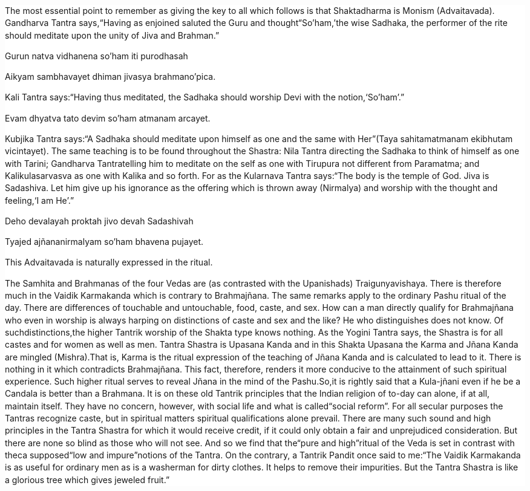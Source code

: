 The most essential point to remember as giving the key to all which follows is that Shaktadharma is Monism \(Advaitavada\). Gandharva Tantra says,“Having as enjoined saluted the Guru and thought“So’ham,’the wise Sadhaka, the performer of the rite should meditate upon the unity of Jiva and Brahman.”

Gurun natva vidhanena so’ham iti purodhasah

Aikyam sambhavayet dhiman jivasya brahmano’pica.

Kali Tantra says:“Having thus meditated, the Sadhaka should worship Devi with the notion,‘So’ham’.”

Evam dhyatva tato devim so’ham atmanam arcayet.

Kubjika Tantra says:“A Sadhaka should meditate upon himself as one and the same with Her”\(Taya sahitamatmanam ekibhutam vicintayet\). The same teaching is to be found throughout the Shastra: Nila Tantra directing the Sadhaka to think of himself as one with Tarini; Gandharva Tantratelling him to meditate on the self as one with Tirupura not different from Paramatma; and Kalikulasarvasva as one with Kalika and so forth. For as the Kularnava Tantra says:“The body is the temple of God. Jiva is Sadashiva. Let him give up his ignorance as the offering which is thrown away \(Nirmalya\) and worship with the thought and feeling,‘I am He’.”

Deho devalayah proktah jivo devah Sadashivah

Tyajed ajñananirmalyam so’ham bhavena pujayet.

This Advaitavada is naturally expressed in the ritual.

The Samhita and Brahmanas of the four Vedas are \(as contrasted with the Upanishads\) Traigunyavishaya. There is therefore much in the Vaidik Karmakanda which is contrary to Brahmajñana. The same remarks apply to the ordinary Pashu ritual of the day. There are differences of touchable and untouchable, food, caste, and sex. How can a man directly qualify for Brahmajñana who even in worship is always harping on distinctions of caste and sex and the like? He who distinguishes does not know. Of suchdistinctions,the higher Tantrik worship of the Shakta type knows nothing. As the Yogini Tantra says, the Shastra is for all castes and for women as well as men. Tantra Shastra is Upasana Kanda and in this Shakta Upasana the Karma and Jñana Kanda are mingled \(Mishra\).That is, Karma is the ritual expression of the teaching of Jñana Kanda and is calculated to lead to it. There is nothing in it which contradicts Brahmajñana. This fact, therefore, renders it more conducive to the attainment of such spiritual experience. Such higher ritual serves to reveal Jñana in the mind of the Pashu.So,it is rightly said that a Kula-jñani even if he be a Candala is better than a Brahmana. It is on these old Tantrik principles that the Indian religion of to-day can alone, if at all, maintain itself. They have no concern, however, with social life and what is called“social reform”. For all secular purposes the Tantras recognize caste, but in spiritual matters spiritual qualifications alone prevail. There are many such sound and high principles in the Tantra Shastra for which it would receive credit, if it could only obtain a fair and unprejudiced consideration. But there are none so blind as those who will not see. And so we find that the“pure and high”ritual of the Veda is set in contrast with theca supposed“low and impure”notions of the Tantra. On the contrary, a Tantrik Pandit once said to me:“The Vaidik Karmakanda is as useful for ordinary men as is a washerman for dirty clothes. It helps to remove their impurities. But the Tantra Shastra is like a glorious tree which gives jeweled fruit.”
